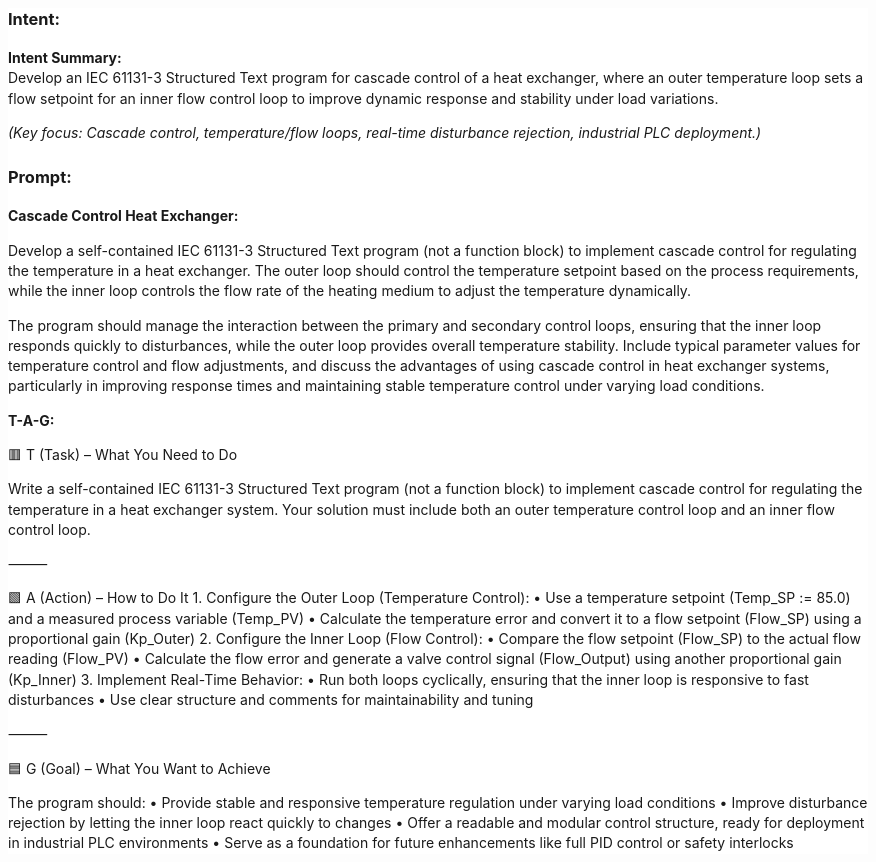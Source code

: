 ### Intent:
**Intent Summary:**  
Develop an IEC 61131-3 Structured Text program for cascade control of a heat exchanger, where an outer temperature loop sets a flow setpoint for an inner flow control loop to improve dynamic response and stability under load variations.  

*(Key focus: Cascade control, temperature/flow loops, real-time disturbance rejection, industrial PLC deployment.)*

### Prompt:
**Cascade Control Heat Exchanger:**

Develop a self-contained IEC 61131-3 Structured Text program (not a function block) to implement cascade control for regulating the temperature in a heat exchanger. The outer loop should control the temperature setpoint based on the process requirements, while the inner loop controls the flow rate of the heating medium to adjust the temperature dynamically.

The program should manage the interaction between the primary and secondary control loops, ensuring that the inner loop responds quickly to disturbances, while the outer loop provides overall temperature stability. Include typical parameter values for temperature control and flow adjustments, and discuss the advantages of using cascade control in heat exchanger systems, particularly in improving response times and maintaining stable temperature control under varying load conditions.

**T-A-G:**

🟥 T (Task) – What You Need to Do

Write a self-contained IEC 61131-3 Structured Text program (not a function block) to implement cascade control for regulating the temperature in a heat exchanger system. Your solution must include both an outer temperature control loop and an inner flow control loop.

⸻

🟩 A (Action) – How to Do It
	1.	Configure the Outer Loop (Temperature Control):
	•	Use a temperature setpoint (Temp_SP := 85.0) and a measured process variable (Temp_PV)
	•	Calculate the temperature error and convert it to a flow setpoint (Flow_SP) using a proportional gain (Kp_Outer)
	2.	Configure the Inner Loop (Flow Control):
	•	Compare the flow setpoint (Flow_SP) to the actual flow reading (Flow_PV)
	•	Calculate the flow error and generate a valve control signal (Flow_Output) using another proportional gain (Kp_Inner)
	3.	Implement Real-Time Behavior:
	•	Run both loops cyclically, ensuring that the inner loop is responsive to fast disturbances
	•	Use clear structure and comments for maintainability and tuning

⸻

🟦 G (Goal) – What You Want to Achieve

The program should:
	•	Provide stable and responsive temperature regulation under varying load conditions
	•	Improve disturbance rejection by letting the inner loop react quickly to changes
	•	Offer a readable and modular control structure, ready for deployment in industrial PLC environments
	•	Serve as a foundation for future enhancements like full PID control or safety interlocks
